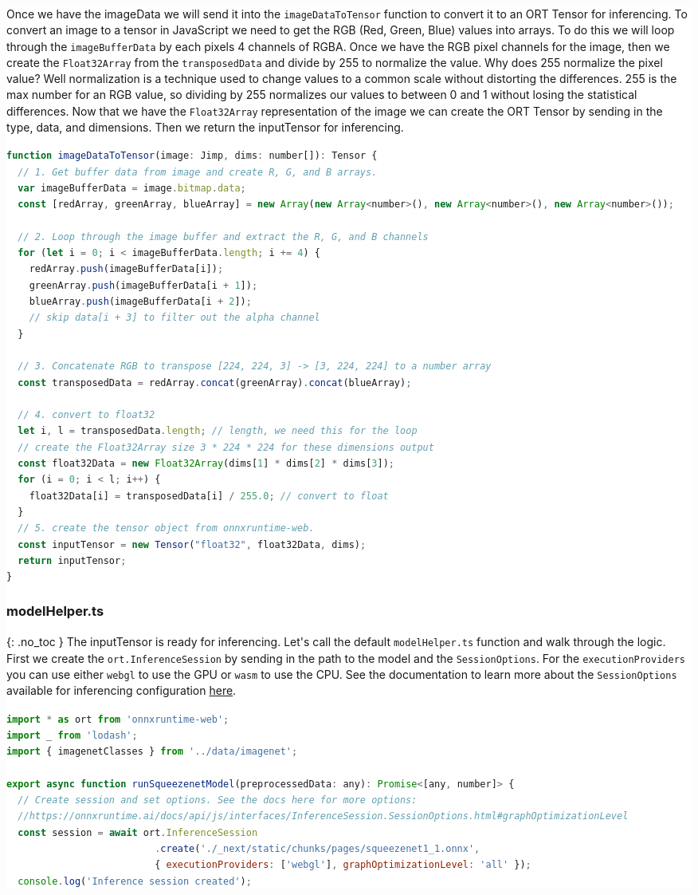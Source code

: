 Once we have the imageData we will send it into the `imageDataToTensor` function to convert it to an ORT Tensor for inferencing. To convert an image to a tensor in JavaScript we need to get the RGB (Red, Green, Blue) values into arrays. To do this we will loop through the `imageBufferData` by each pixels 4 channels of RGBA. Once we have the RGB pixel channels for the image, then we create the `Float32Array` from the `transposedData` and divide by 
255 to normalize the value. Why does 255 normalize the pixel value? Well normalization is a technique used to change values to a common scale without distorting the differences. 255 is the max number for an RGB value, so dividing by 255 normalizes our values to between 0 and 1 without losing the statistical differences.  Now that we have the `Float32Array` representation of the image we can create the ORT Tensor by sending in the type, data, and dimensions. Then we return the inputTensor for inferencing.

```javascript
function imageDataToTensor(image: Jimp, dims: number[]): Tensor {
  // 1. Get buffer data from image and create R, G, and B arrays.
  var imageBufferData = image.bitmap.data;
  const [redArray, greenArray, blueArray] = new Array(new Array<number>(), new Array<number>(), new Array<number>());

  // 2. Loop through the image buffer and extract the R, G, and B channels
  for (let i = 0; i < imageBufferData.length; i += 4) {
    redArray.push(imageBufferData[i]);
    greenArray.push(imageBufferData[i + 1]);
    blueArray.push(imageBufferData[i + 2]);
    // skip data[i + 3] to filter out the alpha channel
  }

  // 3. Concatenate RGB to transpose [224, 224, 3] -> [3, 224, 224] to a number array
  const transposedData = redArray.concat(greenArray).concat(blueArray);

  // 4. convert to float32
  let i, l = transposedData.length; // length, we need this for the loop
  // create the Float32Array size 3 * 224 * 224 for these dimensions output
  const float32Data = new Float32Array(dims[1] * dims[2] * dims[3]);
  for (i = 0; i < l; i++) {
    float32Data[i] = transposedData[i] / 255.0; // convert to float
  }
  // 5. create the tensor object from onnxruntime-web.
  const inputTensor = new Tensor("float32", float32Data, dims);
  return inputTensor;
}
```
### modelHelper.ts
{: .no_toc }
The inputTensor is ready for inferencing. Let's call the default `modelHelper.ts` function and walk through the logic. First we create the `ort.InferenceSession` by sending in the path to the model and the `SessionOptions`. For the `executionProviders` you can use either `webgl` to use the GPU or `wasm` to use the CPU. See the documentation to learn more about the `SessionOptions` available for inferencing configuration [here](https://onnxruntime.ai/docs/api/js/interfaces/InferenceSession.SessionOptions.html).

```javascript
import * as ort from 'onnxruntime-web';
import _ from 'lodash';
import { imagenetClasses } from '../data/imagenet';

export async function runSqueezenetModel(preprocessedData: any): Promise<[any, number]> {
  // Create session and set options. See the docs here for more options: 
  //https://onnxruntime.ai/docs/api/js/interfaces/InferenceSession.SessionOptions.html#graphOptimizationLevel
  const session = await ort.InferenceSession
                          .create('./_next/static/chunks/pages/squeezenet1_1.onnx', 
                          { executionProviders: ['webgl'], graphOptimizationLevel: 'all' });
  console.log('Inference session created');
```